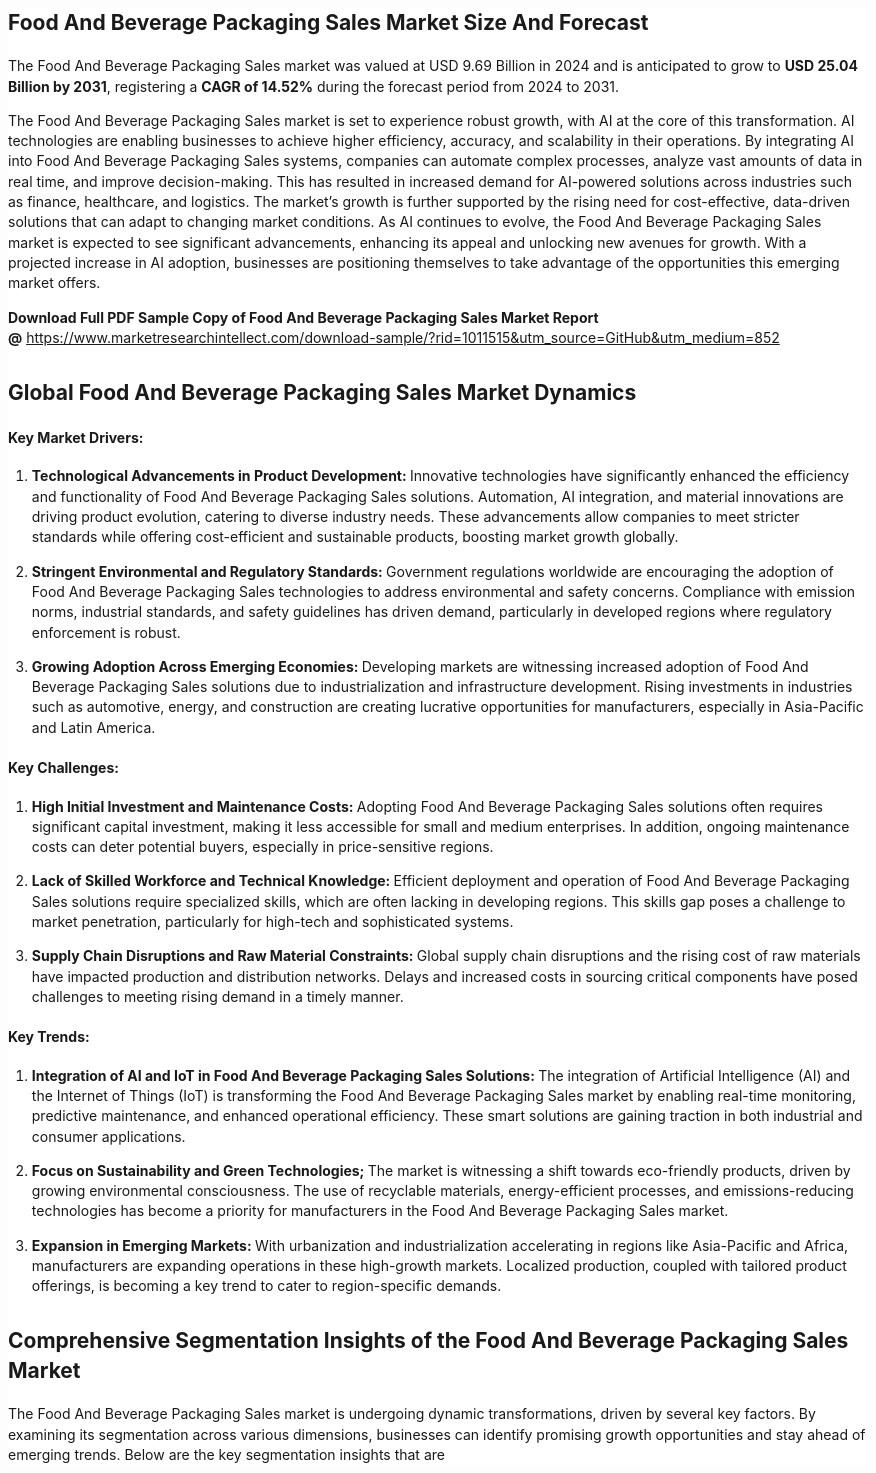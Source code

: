 <h2>Food And Beverage Packaging Sales Market Size And Forecast</h2><p>The Food And Beverage Packaging Sales market was valued at USD 9.69 Billion in 2024 and is anticipated to grow to <strong>USD 25.04 Billion by 2031</strong>, registering a <strong>CAGR of 14.52%</strong> during the forecast period from 2024 to 2031.</p><p>The Food And Beverage Packaging Sales market is set to experience robust growth, with AI at the core of this transformation. AI technologies are enabling businesses to achieve higher efficiency, accuracy, and scalability in their operations. By integrating AI into Food And Beverage Packaging Sales systems, companies can automate complex processes, analyze vast amounts of data in real time, and improve decision-making. This has resulted in increased demand for AI-powered solutions across industries such as finance, healthcare, and logistics. The market’s growth is further supported by the rising need for cost-effective, data-driven solutions that can adapt to changing market conditions. As AI continues to evolve, the Food And Beverage Packaging Sales market is expected to see significant advancements, enhancing its appeal and unlocking new avenues for growth. With a projected increase in AI adoption, businesses are positioning themselves to take advantage of the opportunities this emerging market offers.</p><p><strong>Download Full PDF Sample Copy of Food And Beverage Packaging Sales Market Report @</strong>&nbsp;<a href="https://www.marketresearchintellect.com/download-sample/?rid=1011515&amp;utm_source=GitHub&amp;utm_medium=852">https://www.marketresearchintellect.com/download-sample/?rid=1011515&amp;utm_source=GitHub&amp;utm_medium=852</a></p><h2>Global Food And Beverage Packaging Sales Market Dynamics</h2><h4><strong>Key Market Drivers:</strong></h4><ol><li><p><strong>Technological Advancements in Product Development:&nbsp;</strong>Innovative technologies have significantly enhanced the efficiency and functionality of Food And Beverage Packaging Sales solutions. Automation, AI integration, and material innovations are driving product evolution, catering to diverse industry needs. These advancements allow companies to meet stricter standards while offering cost-efficient and sustainable products, boosting market growth globally.</p></li><li><p><strong>Stringent Environmental and Regulatory Standards:&nbsp;</strong>Government regulations worldwide are encouraging the adoption of Food And Beverage Packaging Sales technologies to address environmental and safety concerns. Compliance with emission norms, industrial standards, and safety guidelines has driven demand, particularly in developed regions where regulatory enforcement is robust.</p></li><li><p><strong>Growing Adoption Across Emerging Economies:&nbsp;</strong>Developing markets are witnessing increased adoption of Food And Beverage Packaging Sales solutions due to industrialization and infrastructure development. Rising investments in industries such as automotive, energy, and construction are creating lucrative opportunities for manufacturers, especially in Asia-Pacific and Latin America.</p></li></ol><h4><strong>Key Challenges:</strong></h4><ol><li><p><strong>High Initial Investment and Maintenance Costs:&nbsp;</strong>Adopting Food And Beverage Packaging Sales solutions often requires significant capital investment, making it less accessible for small and medium enterprises. In addition, ongoing maintenance costs can deter potential buyers, especially in price-sensitive regions.</p></li><li><p><strong>Lack of Skilled Workforce and Technical Knowledge:&nbsp;</strong>Efficient deployment and operation of Food And Beverage Packaging Sales solutions require specialized skills, which are often lacking in developing regions. This skills gap poses a challenge to market penetration, particularly for high-tech and sophisticated systems.</p></li><li><p><strong>Supply Chain Disruptions and Raw Material Constraints:&nbsp;</strong>Global supply chain disruptions and the rising cost of raw materials have impacted production and distribution networks. Delays and increased costs in sourcing critical components have posed challenges to meeting rising demand in a timely manner.</p></li></ol><h4><strong>Key Trends:</strong></h4><ol><li><p><strong>Integration of AI and IoT in Food And Beverage Packaging Sales Solutions:&nbsp;</strong>The integration of Artificial Intelligence (AI) and the Internet of Things (IoT) is transforming the Food And Beverage Packaging Sales market by enabling real-time monitoring, predictive maintenance, and enhanced operational efficiency. These smart solutions are gaining traction in both industrial and consumer applications.</p></li><li><p><strong>Focus on Sustainability and Green Technologies;&nbsp;</strong>The market is witnessing a shift towards eco-friendly products, driven by growing environmental consciousness. The use of recyclable materials, energy-efficient processes, and emissions-reducing technologies has become a priority for manufacturers in the Food And Beverage Packaging Sales market.</p></li><li><p><strong>Expansion in Emerging Markets:&nbsp;</strong>With urbanization and industrialization accelerating in regions like Asia-Pacific and Africa, manufacturers are expanding operations in these high-growth markets. Localized production, coupled with tailored product offerings, is becoming a key trend to cater to region-specific demands.</p></li></ol><div class="article-main__content" data-test-id="publishing-text-block"><h2>Comprehensive Segmentation Insights of the Food And Beverage Packaging Sales Market</h2><p>The Food And Beverage Packaging Sales market is undergoing dynamic transformations, driven by several key factors. By examining its segmentation across various dimensions, businesses can identify promising growth opportunities and stay ahead of emerging trends. Below are the key segmentation insights that are